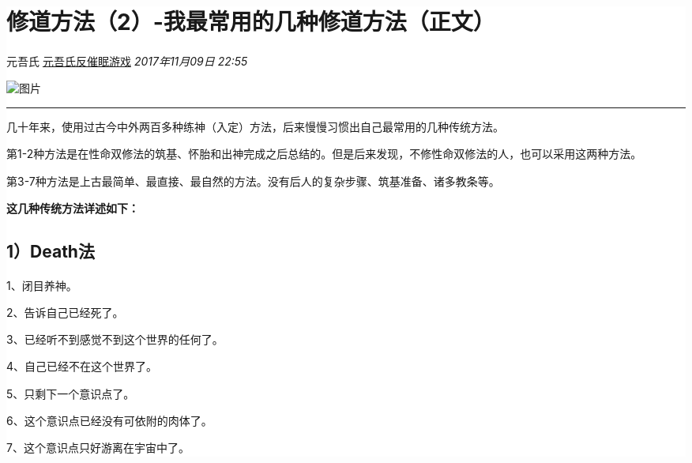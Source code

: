 # 修道方法（2）-我最常用的几种修道方法（正文）

元吾氏 [元吾氏反催眠游戏](javascript:void(0);) *2017年11月09日 22:55*



![图片](https://mmbiz.qpic.cn/mmbiz_jpg/baVxVzY2FC2Fq5sECFy54QUxnO9YyoI2Dw6eXjQejK24HkI8ZHk8k1GFmOXrcdTyVJ7qsGg8VoDATh84Meb3Rw/640?wx_fmt=jpeg&wxfrom=13&tp=wxpic)





------





几十年来，使用过古今中外两百多种练神（入定）方法，后来慢慢习惯出自己最常用的几种传统方法。





第1-2种方法是在性命双修法的筑基、怀胎和出神完成之后总结的。但是后来发现，不修性命双修法的人，也可以采用这两种方法。





第3-7种方法是上古最简单、最直接、最自然的方法。没有后人的复杂步骤、筑基准备、诸多教条等。





**这几种传统方法详述如下：**





## 1）Death法



1、闭目养神。



2、告诉自己已经死了。



3、已经听不到感觉不到这个世界的任何了。



4、自己已经不在这个世界了。



5、只剩下一个意识点了。



6、这个意识点已经没有可依附的肉体了。



7、这个意识点只好游离在宇宙中了。

